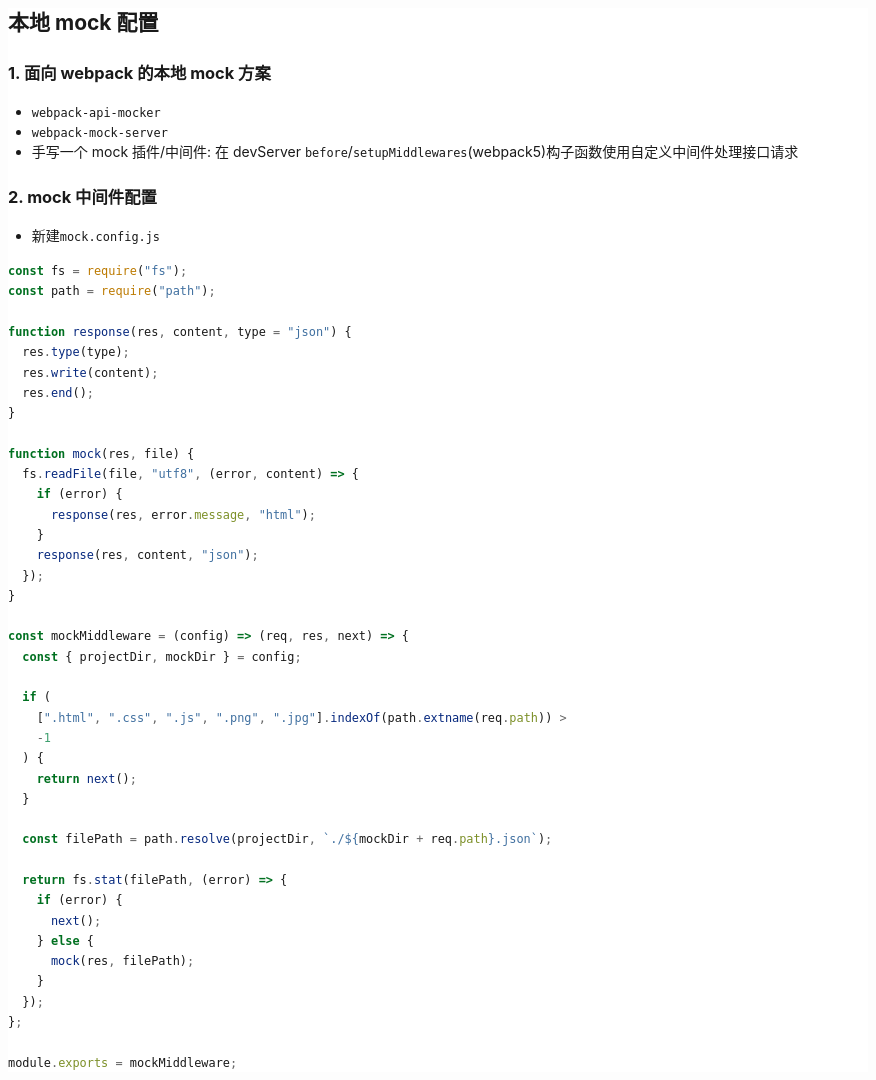 ## 本地 mock 配置

### 1. 面向 webpack 的本地 mock 方案

- `webpack-api-mocker`
- `webpack-mock-server`
- 手写一个 mock 插件/中间件: 在 devServer `before`/`setupMiddlewares`(webpack5)构子函数使用自定义中间件处理接口请求

### 2. mock 中间件配置

- 新建`mock.config.js`

```js
const fs = require("fs");
const path = require("path");

function response(res, content, type = "json") {
  res.type(type);
  res.write(content);
  res.end();
}

function mock(res, file) {
  fs.readFile(file, "utf8", (error, content) => {
    if (error) {
      response(res, error.message, "html");
    }
    response(res, content, "json");
  });
}

const mockMiddleware = (config) => (req, res, next) => {
  const { projectDir, mockDir } = config;

  if (
    [".html", ".css", ".js", ".png", ".jpg"].indexOf(path.extname(req.path)) >
    -1
  ) {
    return next();
  }

  const filePath = path.resolve(projectDir, `./${mockDir + req.path}.json`);

  return fs.stat(filePath, (error) => {
    if (error) {
      next();
    } else {
      mock(res, filePath);
    }
  });
};

module.exports = mockMiddleware;
```
